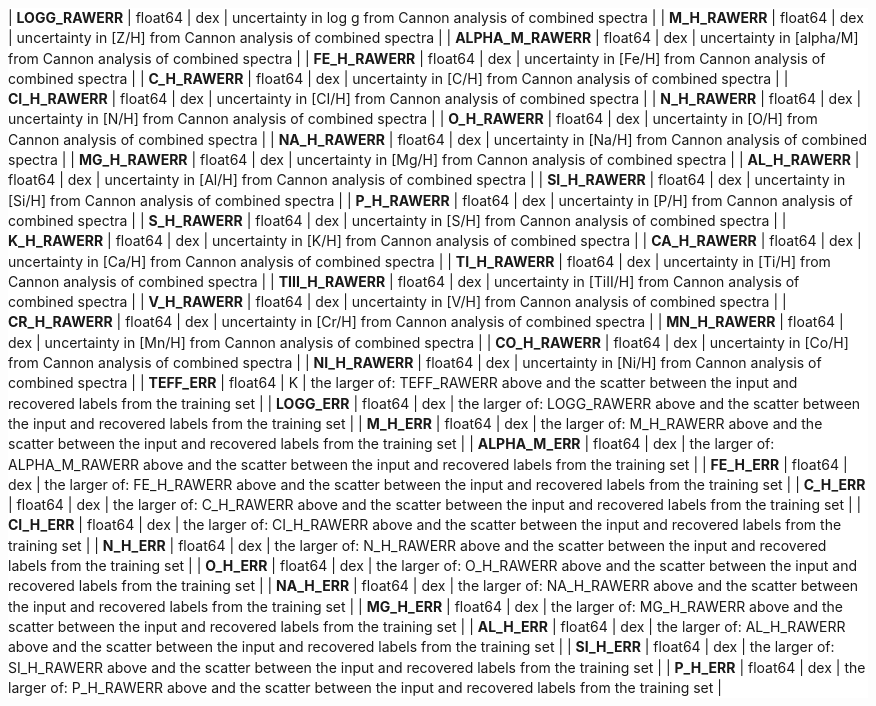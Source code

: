 | **LOGG_RAWERR** | float64 | dex | uncertainty in log g from Cannon analysis of combined spectra |
| **M_H_RAWERR** | float64 | dex | uncertainty in [Z/H] from Cannon analysis of combined spectra |
| **ALPHA_M_RAWERR** | float64 | dex | uncertainty in [alpha/M] from Cannon analysis of combined spectra |
| **FE_H_RAWERR** | float64 | dex | uncertainty in [Fe/H] from Cannon analysis of combined spectra |
| **C_H_RAWERR** | float64 | dex | uncertainty in [C/H] from Cannon analysis of combined spectra |
| **CI_H_RAWERR** | float64 | dex | uncertainty in [CI/H] from Cannon analysis of combined spectra |
| **N_H_RAWERR** | float64 | dex | uncertainty in [N/H] from Cannon analysis of combined spectra |
| **O_H_RAWERR** | float64 | dex | uncertainty in [O/H] from Cannon analysis of combined spectra |
| **NA_H_RAWERR** | float64 | dex | uncertainty in [Na/H] from Cannon analysis of combined spectra |
| **MG_H_RAWERR** | float64 | dex | uncertainty in [Mg/H] from Cannon analysis of combined spectra |
| **AL_H_RAWERR** | float64 | dex | uncertainty in [Al/H] from Cannon analysis of combined spectra |
| **SI_H_RAWERR** | float64 | dex | uncertainty in [Si/H] from Cannon analysis of combined spectra |
| **P_H_RAWERR** | float64 | dex | uncertainty in [P/H] from Cannon analysis of combined spectra |
| **S_H_RAWERR** | float64 | dex | uncertainty in [S/H] from Cannon analysis of combined spectra |
| **K_H_RAWERR** | float64 | dex | uncertainty in [K/H] from Cannon analysis of combined spectra |
| **CA_H_RAWERR** | float64 | dex | uncertainty in [Ca/H] from Cannon analysis of combined spectra |
| **TI_H_RAWERR** | float64 | dex | uncertainty in [Ti/H] from Cannon analysis of combined spectra |
| **TIII_H_RAWERR** | float64 | dex | uncertainty in [TiII/H] from Cannon analysis of combined spectra |
| **V_H_RAWERR** | float64 | dex | uncertainty in [V/H] from Cannon analysis of combined spectra |
| **CR_H_RAWERR** | float64 | dex | uncertainty in [Cr/H] from Cannon analysis of combined spectra |
| **MN_H_RAWERR** | float64 | dex | uncertainty in [Mn/H] from Cannon analysis of combined spectra |
| **CO_H_RAWERR** | float64 | dex | uncertainty in [Co/H] from Cannon analysis of combined spectra |
| **NI_H_RAWERR** | float64 | dex | uncertainty in [Ni/H] from Cannon analysis of combined spectra |
| **TEFF_ERR** | float64 | K | the larger of: TEFF_RAWERR above and the scatter between the input and recovered labels from the training set |
| **LOGG_ERR** | float64 | dex | the larger of: LOGG_RAWERR above and the scatter between the input and recovered labels from the training set |
| **M_H_ERR** | float64 | dex | the larger of: M_H_RAWERR above and the scatter between the input and recovered labels from the training set |
| **ALPHA_M_ERR** | float64 | dex | the larger of: ALPHA_M_RAWERR above and the scatter between the input and recovered labels from the training set |
| **FE_H_ERR** | float64 | dex | the larger of: FE_H_RAWERR above and the scatter between the input and recovered labels from the training set |
| **C_H_ERR** | float64 | dex | the larger of: C_H_RAWERR above and the scatter between the input and recovered labels from the training set |
| **CI_H_ERR** | float64 | dex | the larger of: CI_H_RAWERR above and the scatter between the input and recovered labels from the training set |
| **N_H_ERR** | float64 | dex | the larger of: N_H_RAWERR above and the scatter between the input and recovered labels from the training set |
| **O_H_ERR** | float64 | dex | the larger of: O_H_RAWERR above and the scatter between the input and recovered labels from the training set |
| **NA_H_ERR** | float64 | dex | the larger of: NA_H_RAWERR above and the scatter between the input and recovered labels from the training set |
| **MG_H_ERR** | float64 | dex | the larger of: MG_H_RAWERR above and the scatter between the input and recovered labels from the training set |
| **AL_H_ERR** | float64 | dex | the larger of: AL_H_RAWERR above and the scatter between the input and recovered labels from the training set |
| **SI_H_ERR** | float64 | dex | the larger of: SI_H_RAWERR above and the scatter between the input and recovered labels from the training set |
| **P_H_ERR** | float64 | dex | the larger of: P_H_RAWERR above and the scatter between the input and recovered labels from the training set |